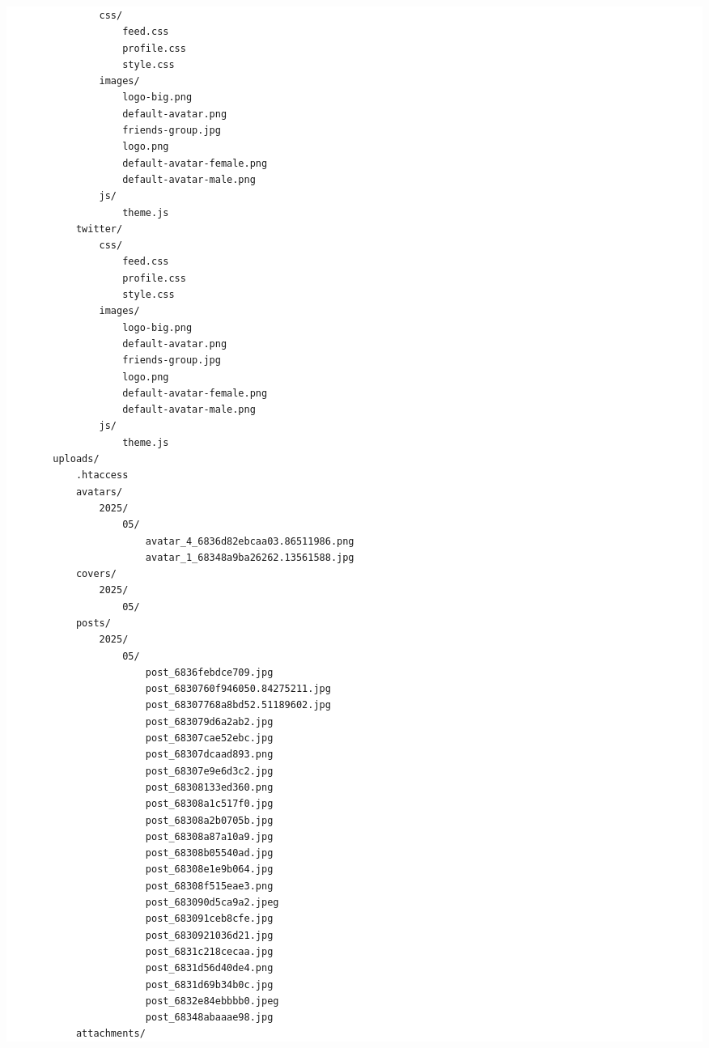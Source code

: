 ```plaintext
                css/
                    feed.css
                    profile.css
                    style.css
                images/
                    logo-big.png
                    default-avatar.png
                    friends-group.jpg
                    logo.png
                    default-avatar-female.png
                    default-avatar-male.png
                js/
                    theme.js
            twitter/
                css/
                    feed.css
                    profile.css
                    style.css
                images/
                    logo-big.png
                    default-avatar.png
                    friends-group.jpg
                    logo.png
                    default-avatar-female.png
                    default-avatar-male.png
                js/
                    theme.js
        uploads/
            .htaccess
            avatars/
                2025/
                    05/
                        avatar_4_6836d82ebcaa03.86511986.png
                        avatar_1_68348a9ba26262.13561588.jpg
            covers/
                2025/
                    05/
            posts/
                2025/
                    05/
                        post_6836febdce709.jpg
                        post_6830760f946050.84275211.jpg
                        post_68307768a8bd52.51189602.jpg
                        post_683079d6a2ab2.jpg
                        post_68307cae52ebc.jpg
                        post_68307dcaad893.png
                        post_68307e9e6d3c2.jpg
                        post_68308133ed360.png
                        post_68308a1c517f0.jpg
                        post_68308a2b0705b.jpg
                        post_68308a87a10a9.jpg
                        post_68308b05540ad.jpg
                        post_68308e1e9b064.jpg
                        post_68308f515eae3.png
                        post_683090d5ca9a2.jpeg
                        post_683091ceb8cfe.jpg
                        post_6830921036d21.jpg
                        post_6831c218cecaa.jpg
                        post_6831d56d40de4.png
                        post_6831d69b34b0c.jpg
                        post_6832e84ebbbb0.jpeg
                        post_68348abaaae98.jpg
            attachments/
```